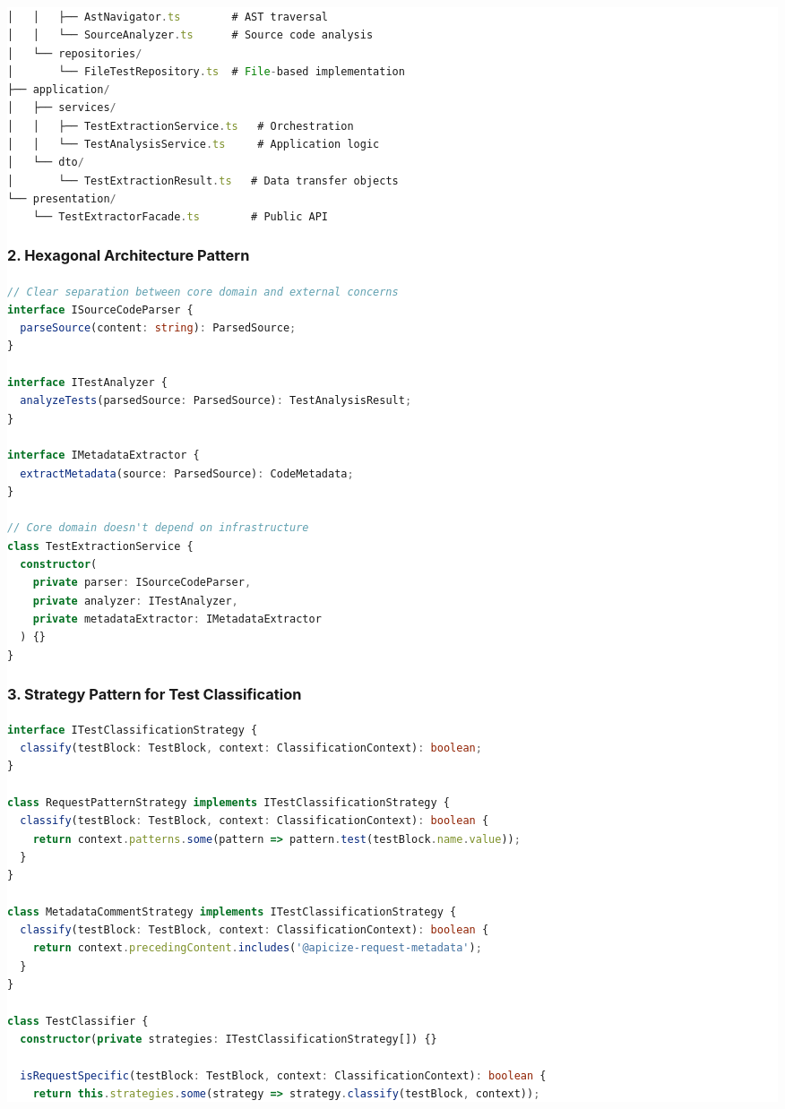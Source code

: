 ```typescript
│   │   ├── AstNavigator.ts        # AST traversal
│   │   └── SourceAnalyzer.ts      # Source code analysis
│   └── repositories/
│       └── FileTestRepository.ts  # File-based implementation
├── application/
│   ├── services/
│   │   ├── TestExtractionService.ts   # Orchestration
│   │   └── TestAnalysisService.ts     # Application logic
│   └── dto/
│       └── TestExtractionResult.ts   # Data transfer objects
└── presentation/
    └── TestExtractorFacade.ts        # Public API
```

### **2. Hexagonal Architecture Pattern**

```typescript
// Clear separation between core domain and external concerns
interface ISourceCodeParser {
  parseSource(content: string): ParsedSource;
}

interface ITestAnalyzer {
  analyzeTests(parsedSource: ParsedSource): TestAnalysisResult;
}

interface IMetadataExtractor {
  extractMetadata(source: ParsedSource): CodeMetadata;
}

// Core domain doesn't depend on infrastructure
class TestExtractionService {
  constructor(
    private parser: ISourceCodeParser,
    private analyzer: ITestAnalyzer,
    private metadataExtractor: IMetadataExtractor
  ) {}
}
```

### **3. Strategy Pattern for Test Classification**

```typescript
interface ITestClassificationStrategy {
  classify(testBlock: TestBlock, context: ClassificationContext): boolean;
}

class RequestPatternStrategy implements ITestClassificationStrategy {
  classify(testBlock: TestBlock, context: ClassificationContext): boolean {
    return context.patterns.some(pattern => pattern.test(testBlock.name.value));
  }
}

class MetadataCommentStrategy implements ITestClassificationStrategy {
  classify(testBlock: TestBlock, context: ClassificationContext): boolean {
    return context.precedingContent.includes('@apicize-request-metadata');
  }
}

class TestClassifier {
  constructor(private strategies: ITestClassificationStrategy[]) {}

  isRequestSpecific(testBlock: TestBlock, context: ClassificationContext): boolean {
    return this.strategies.some(strategy => strategy.classify(testBlock, context));
```